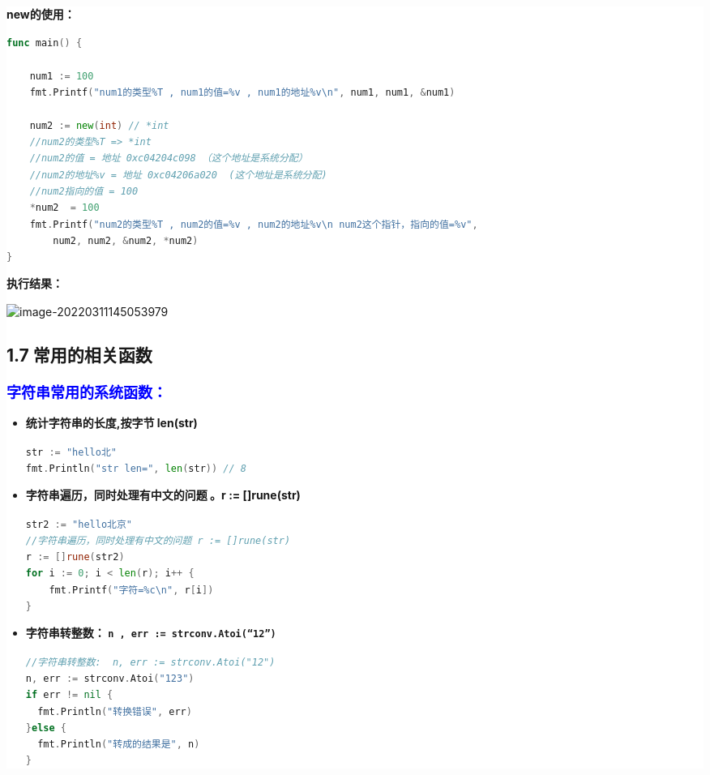 **new的使用：**

```go
func main() {

	num1 := 100
	fmt.Printf("num1的类型%T , num1的值=%v , num1的地址%v\n", num1, num1, &num1)

	num2 := new(int) // *int
	//num2的类型%T => *int
	//num2的值 = 地址 0xc04204c098 （这个地址是系统分配）
	//num2的地址%v = 地址 0xc04206a020  (这个地址是系统分配)
	//num2指向的值 = 100
	*num2  = 100
	fmt.Printf("num2的类型%T , num2的值=%v , num2的地址%v\n num2这个指针，指向的值=%v", 
		num2, num2, &num2, *num2)
}
```

**执行结果：**

![image-20220311145053979](https://gitee.com/jobim/blogimage/raw/master/img/20220311145054.png)





## 1.7 常用的相关函数

<font color='blue' size='4'>**字符串常用的系统函数：** </font>

* **统计字符串的长度,按字节 len(str)**

  ```go
  str := "hello北" 
  fmt.Println("str len=", len(str)) // 8
  ```

* **字符串遍历，同时处理有中文的问题 。r := []rune(str)**

  ```go
  str2 := "hello北京"
  //字符串遍历，同时处理有中文的问题 r := []rune(str)
  r := []rune(str2)
  for i := 0; i < len(r); i++ {
      fmt.Printf("字符=%c\n", r[i])
  }
  ```

* **字符串转整数： `n , err := strconv.Atoi(“12”)`**

  ```go
  //字符串转整数:	 n, err := strconv.Atoi("12")
  n, err := strconv.Atoi("123")
  if err != nil {
  	fmt.Println("转换错误", err)
  }else {
  	fmt.Println("转成的结果是", n)
  }
  ```
